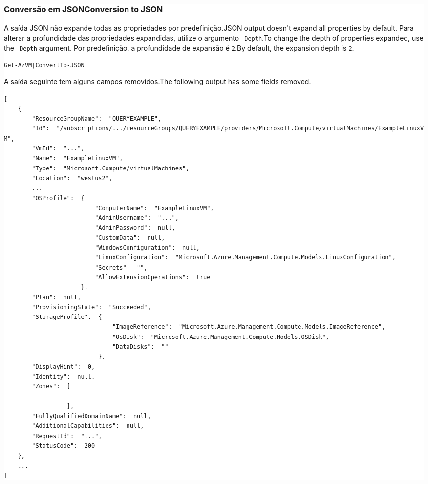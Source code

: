 ### <a name="conversion-to-json"></a><span data-ttu-id="49b1a-141">Conversão em JSON</span><span class="sxs-lookup"><span data-stu-id="49b1a-141">Conversion to JSON</span></span>

<span data-ttu-id="49b1a-142">A saída JSON não expande todas as propriedades por predefinição.</span><span class="sxs-lookup"><span data-stu-id="49b1a-142">JSON output doesn't expand all properties by default.</span></span> <span data-ttu-id="49b1a-143">Para alterar a profundidade das propriedades expandidas, utilize o argumento `-Depth`.</span><span class="sxs-lookup"><span data-stu-id="49b1a-143">To change the depth of properties expanded, use the `-Depth` argument.</span></span> <span data-ttu-id="49b1a-144">Por predefinição, a profundidade de expansão é `2`.</span><span class="sxs-lookup"><span data-stu-id="49b1a-144">By default, the expansion depth is `2`.</span></span>

```azurepowershell-interactive
Get-AzVM|ConvertTo-JSON
```

<span data-ttu-id="49b1a-145">A saída seguinte tem alguns campos removidos.</span><span class="sxs-lookup"><span data-stu-id="49b1a-145">The following output has some fields removed.</span></span>

```output
[
    {
        "ResourceGroupName":  "QUERYEXAMPLE",
        "Id":  "/subscriptions/.../resourceGroups/QUERYEXAMPLE/providers/Microsoft.Compute/virtualMachines/ExampleLinuxVM",
        "VmId":  "...",
        "Name":  "ExampleLinuxVM",
        "Type":  "Microsoft.Compute/virtualMachines",
        "Location":  "westus2",
        ...
        "OSProfile":  {
                          "ComputerName":  "ExampleLinuxVM",
                          "AdminUsername":  "...",
                          "AdminPassword":  null,
                          "CustomData":  null,
                          "WindowsConfiguration":  null,
                          "LinuxConfiguration":  "Microsoft.Azure.Management.Compute.Models.LinuxConfiguration",
                          "Secrets":  "",
                          "AllowExtensionOperations":  true
                      },
        "Plan":  null,
        "ProvisioningState":  "Succeeded",
        "StorageProfile":  {
                               "ImageReference":  "Microsoft.Azure.Management.Compute.Models.ImageReference",
                               "OsDisk":  "Microsoft.Azure.Management.Compute.Models.OSDisk",
                               "DataDisks":  ""
                           },
        "DisplayHint":  0,
        "Identity":  null,
        "Zones":  [

                  ],
        "FullyQualifiedDomainName":  null,
        "AdditionalCapabilities":  null,
        "RequestId":  "...",
        "StatusCode":  200
    },
    ...
]
```
